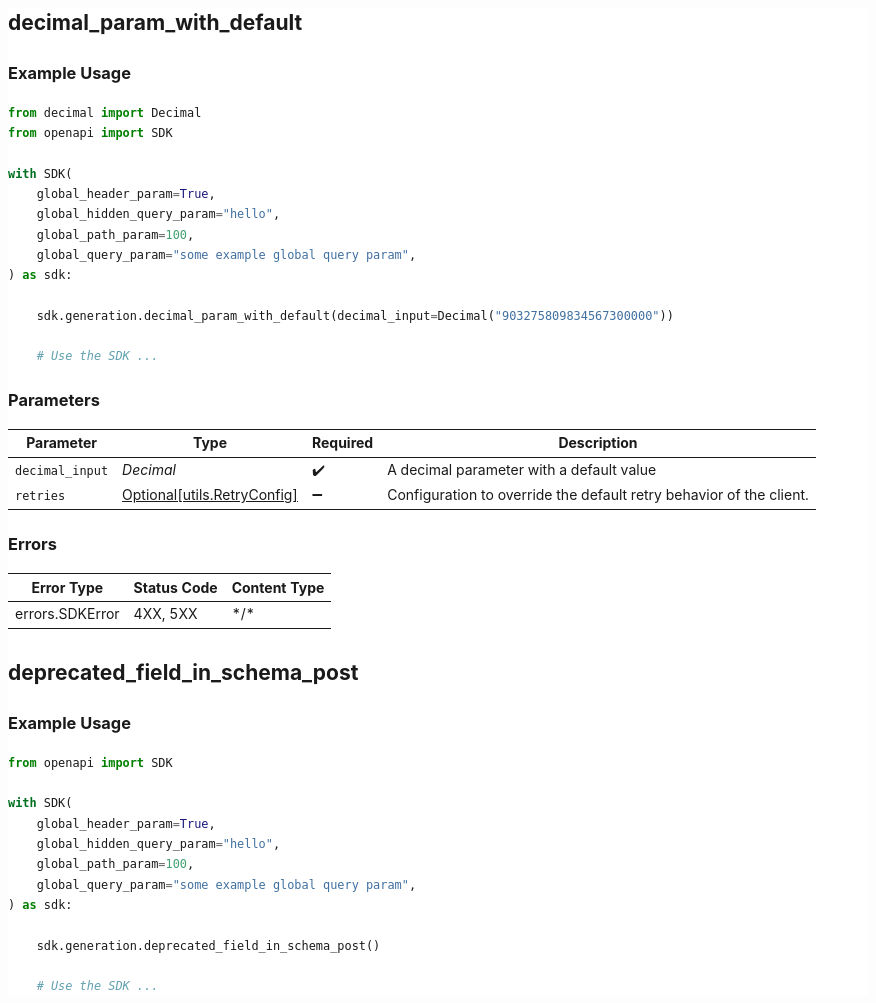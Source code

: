 ## decimal_param_with_default

### Example Usage

```python
from decimal import Decimal
from openapi import SDK

with SDK(
    global_header_param=True,
    global_hidden_query_param="hello",
    global_path_param=100,
    global_query_param="some example global query param",
) as sdk:

    sdk.generation.decimal_param_with_default(decimal_input=Decimal("903275809834567300000"))

    # Use the SDK ...

```

### Parameters

| Parameter                                                           | Type                                                                | Required                                                            | Description                                                         |
| ------------------------------------------------------------------- | ------------------------------------------------------------------- | ------------------------------------------------------------------- | ------------------------------------------------------------------- |
| `decimal_input`                                                     | *Decimal*                                                           | :heavy_check_mark:                                                  | A decimal parameter with a default value                            |
| `retries`                                                           | [Optional[utils.RetryConfig]](../../models/utils/retryconfig.md)    | :heavy_minus_sign:                                                  | Configuration to override the default retry behavior of the client. |

### Errors

| Error Type      | Status Code     | Content Type    |
| --------------- | --------------- | --------------- |
| errors.SDKError | 4XX, 5XX        | \*/\*           |

## deprecated_field_in_schema_post

### Example Usage

```python
from openapi import SDK

with SDK(
    global_header_param=True,
    global_hidden_query_param="hello",
    global_path_param=100,
    global_query_param="some example global query param",
) as sdk:

    sdk.generation.deprecated_field_in_schema_post()

    # Use the SDK ...

```
